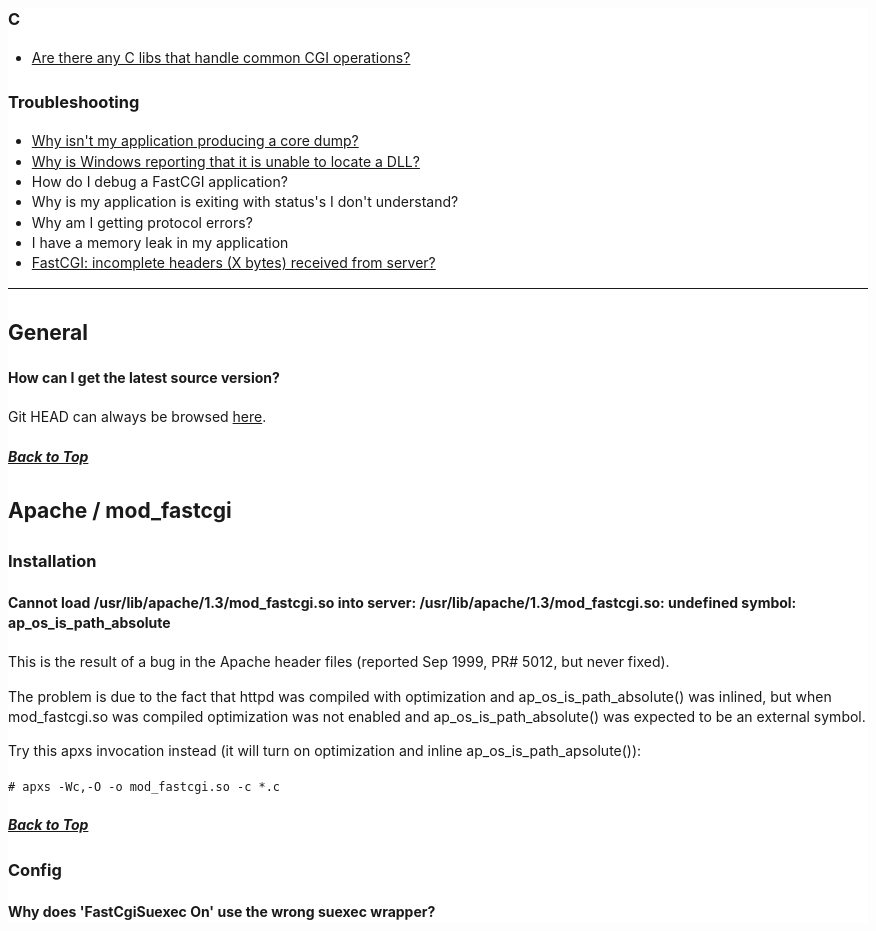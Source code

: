 ### C

*   [Are there any C libs that handle common CGI operations?](#c_cgi_libs)

### Troubleshooting

*   [Why isn't my application producing a core dump?](#no_core_dump)
*   [Why is Windows reporting that it is unable to locate a DLL?](#no_dll)
*   How do I debug a FastCGI application?
*   Why is my application is exiting with status's I don't understand?
*   Why am I getting protocol errors?
*   I have a memory leak in my application
*   [FastCGI: incomplete headers (X bytes) received from server?](#incomplete_headers)

* * *

## General

#### <a name="cvs_access">How can I get the latest source version?</a>

Git HEAD can always be browsed [here](https://github.com/FastCGI-Archives/fcgi2).

##### [Back to Top](#top)

## Apache / mod_fastcgi

### Installation

#### <a name="ap_os_is_path_absolute">Cannot load /usr/lib/apache/1.3/mod_fastcgi.so into server: /usr/lib/apache/1.3/mod_fastcgi.so: undefined symbol: ap_os_is_path_absolute</a>

This is the result of a bug in the Apache header files (reported Sep 1999, PR# 5012, but never fixed).

The problem is due to the fact that httpd was compiled with optimization and ap_os_is_path_absolute() was inlined, but when mod_fastcgi.so was compiled optimization was not enabled and ap_os_is_path_absolute() was expected to be an external symbol.

Try this apxs invocation instead (it will turn on optimization and inline ap_os_is_path_apsolute()):
```
# apxs -Wc,-O -o mod_fastcgi.so -c *.c
```

##### [Back to Top](#top)

### Config

#### <a name="WrongSuexecWrapper">Why does 'FastCgiSuexec On' use the wrong suexec wrapper?</a>

